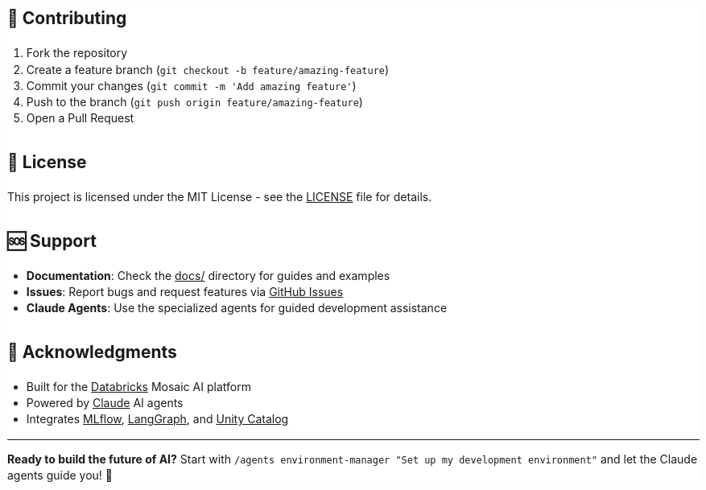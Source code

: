 ## 🤝 Contributing

1. Fork the repository
2. Create a feature branch (`git checkout -b feature/amazing-feature`)
3. Commit your changes (`git commit -m 'Add amazing feature'`)
4. Push to the branch (`git push origin feature/amazing-feature`)
5. Open a Pull Request

## 📄 License

This project is licensed under the MIT License - see the [LICENSE](LICENSE) file for details.

## 🆘 Support

- **Documentation**: Check the [docs/](docs/) directory for guides and examples
- **Issues**: Report bugs and request features via [GitHub Issues](https://github.com/alexmillerdb/databricks-claude-code-ai-engineering/issues)
- **Claude Agents**: Use the specialized agents for guided development assistance

## 🙏 Acknowledgments

- Built for the [Databricks](https://databricks.com/) Mosaic AI platform
- Powered by [Claude](https://claude.ai/) AI agents
- Integrates [MLflow](https://mlflow.org/), [LangGraph](https://langchain-ai.github.io/langgraph/), and [Unity Catalog](https://docs.databricks.com/unity-catalog/)

---

**Ready to build the future of AI?** Start with `/agents environment-manager "Set up my development environment"` and let the Claude agents guide you! 🚀